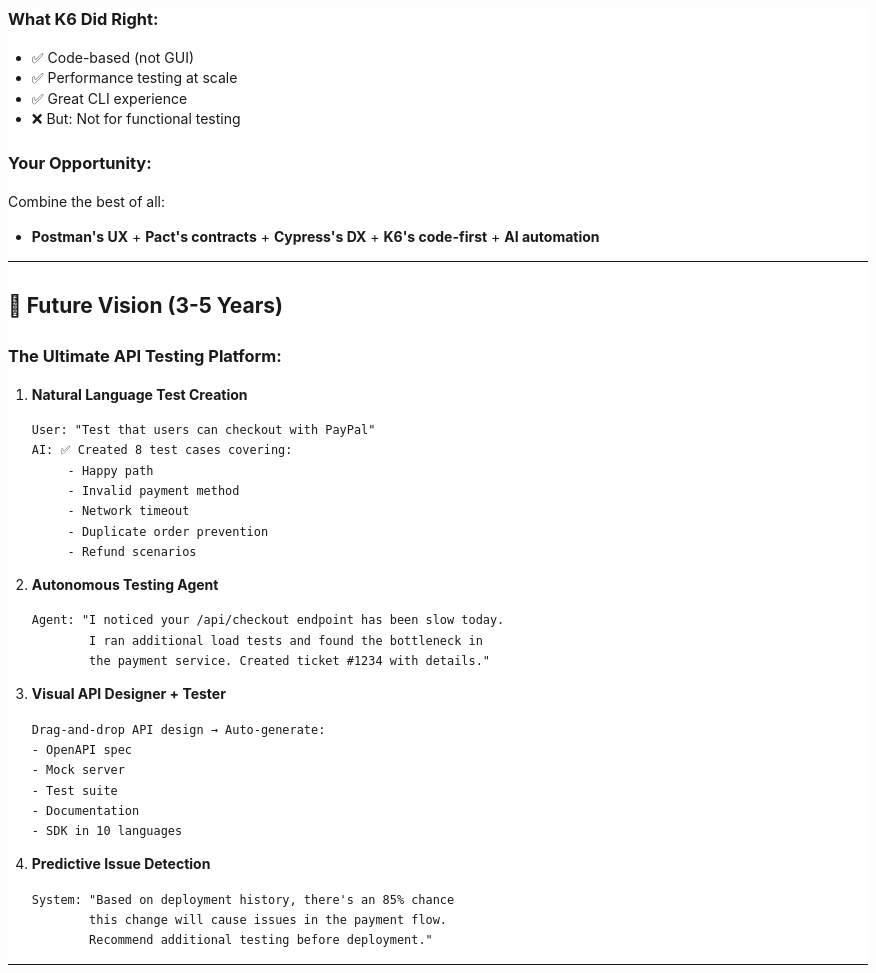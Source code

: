 ### **What K6 Did Right:**
- ✅ Code-based (not GUI)
- ✅ Performance testing at scale
- ✅ Great CLI experience
- ❌ But: Not for functional testing

### **Your Opportunity:**
Combine the best of all:
- **Postman's UX** + **Pact's contracts** + **Cypress's DX** + **K6's code-first** + **AI automation**

---

## 🔮 Future Vision (3-5 Years)

### **The Ultimate API Testing Platform:**

1. **Natural Language Test Creation**
   ```
   User: "Test that users can checkout with PayPal"
   AI: ✅ Created 8 test cases covering:
        - Happy path
        - Invalid payment method
        - Network timeout
        - Duplicate order prevention
        - Refund scenarios
   ```

2. **Autonomous Testing Agent**
   ```
   Agent: "I noticed your /api/checkout endpoint has been slow today.
           I ran additional load tests and found the bottleneck in
           the payment service. Created ticket #1234 with details."
   ```

3. **Visual API Designer + Tester**
   ```
   Drag-and-drop API design → Auto-generate:
   - OpenAPI spec
   - Mock server
   - Test suite
   - Documentation
   - SDK in 10 languages
   ```

4. **Predictive Issue Detection**
   ```
   System: "Based on deployment history, there's an 85% chance
           this change will cause issues in the payment flow.
           Recommend additional testing before deployment."
   ```

---
